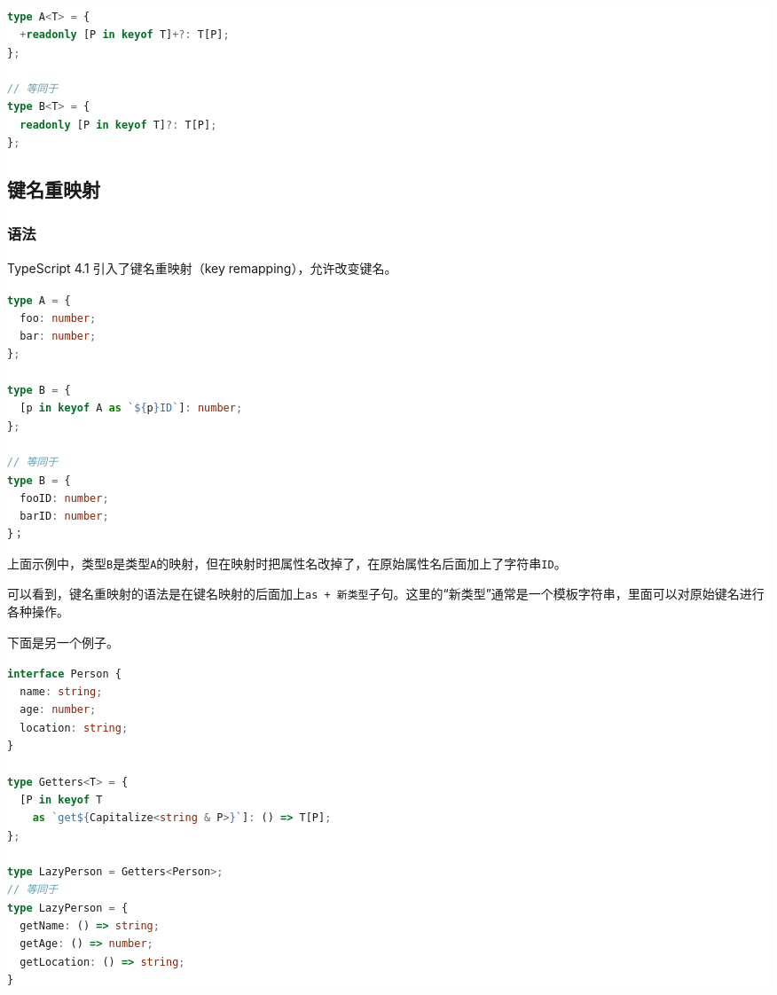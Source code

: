 ```typescript
type A<T> = {
  +readonly [P in keyof T]+?: T[P];
};

// 等同于
type B<T> = {
  readonly [P in keyof T]?: T[P];
};
```

## 键名重映射

### 语法

TypeScript 4.1 引入了键名重映射（key remapping），允许改变键名。

```typescript
type A = {
  foo: number;
  bar: number;
};

type B = {
  [p in keyof A as `${p}ID`]: number;
};

// 等同于
type B = {
  fooID: number;
  barID: number;
}；
```

上面示例中，类型`B`是类型`A`的映射，但在映射时把属性名改掉了，在原始属性名后面加上了字符串`ID`。

可以看到，键名重映射的语法是在键名映射的后面加上`as + 新类型`子句。这里的“新类型”通常是一个模板字符串，里面可以对原始键名进行各种操作。

下面是另一个例子。

```typescript
interface Person {
  name: string;
  age: number;
  location: string;
}

type Getters<T> = {
  [P in keyof T
    as `get${Capitalize<string & P>}`]: () => T[P];
};

type LazyPerson = Getters<Person>;
// 等同于
type LazyPerson = {
  getName: () => string;
  getAge: () => number;
  getLocation: () => string;
}
```


  [prop in keyof A]: string;
  [prop in keyof A]: A[prop];
  [Property in keyof Type]: boolean;
  [P in 0|1|2]: string;
  [p in 'foo']: number;
  [p in string]: boolean;
  [p: string]: boolean;
  [Prop in keyof A]: A[Prop];